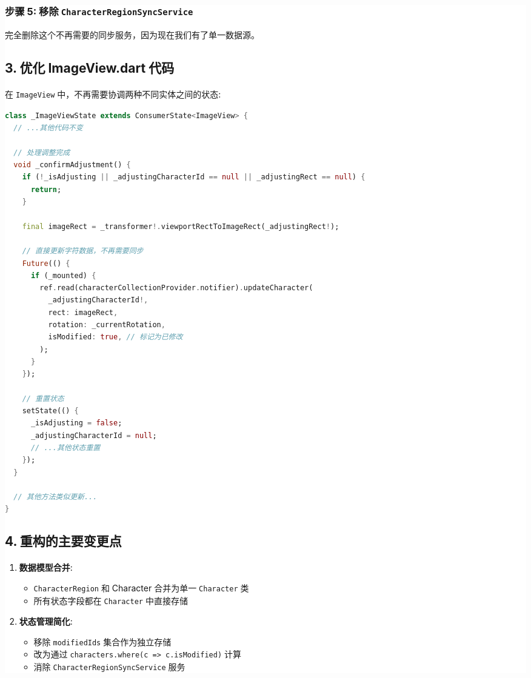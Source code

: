 ### 步骤 5: 移除 `CharacterRegionSyncService`

完全删除这个不再需要的同步服务，因为现在我们有了单一数据源。

## 3. 优化 ImageView.dart 代码

在 `ImageView` 中，不再需要协调两种不同实体之间的状态:

```dart
class _ImageViewState extends ConsumerState<ImageView> {
  // ...其他代码不变
  
  // 处理调整完成
  void _confirmAdjustment() {
    if (!_isAdjusting || _adjustingCharacterId == null || _adjustingRect == null) {
      return;
    }

    final imageRect = _transformer!.viewportRectToImageRect(_adjustingRect!);

    // 直接更新字符数据，不再需要同步
    Future(() {
      if (_mounted) {
        ref.read(characterCollectionProvider.notifier).updateCharacter(
          _adjustingCharacterId!,
          rect: imageRect,
          rotation: _currentRotation,
          isModified: true, // 标记为已修改
        );
      }
    });

    // 重置状态
    setState(() {
      _isAdjusting = false;
      _adjustingCharacterId = null;
      // ...其他状态重置
    });
  }
  
  // 其他方法类似更新...
}
```

## 4. 重构的主要变更点

1. **数据模型合并**:
   - `CharacterRegion` 和 Character 合并为单一 `Character` 类
   - 所有状态字段都在 `Character` 中直接存储

2. **状态管理简化**:
   - 移除 `modifiedIds` 集合作为独立存储
   - 改为通过 `characters.where(c => c.isModified)` 计算
   - 消除 `CharacterRegionSyncService` 服务
